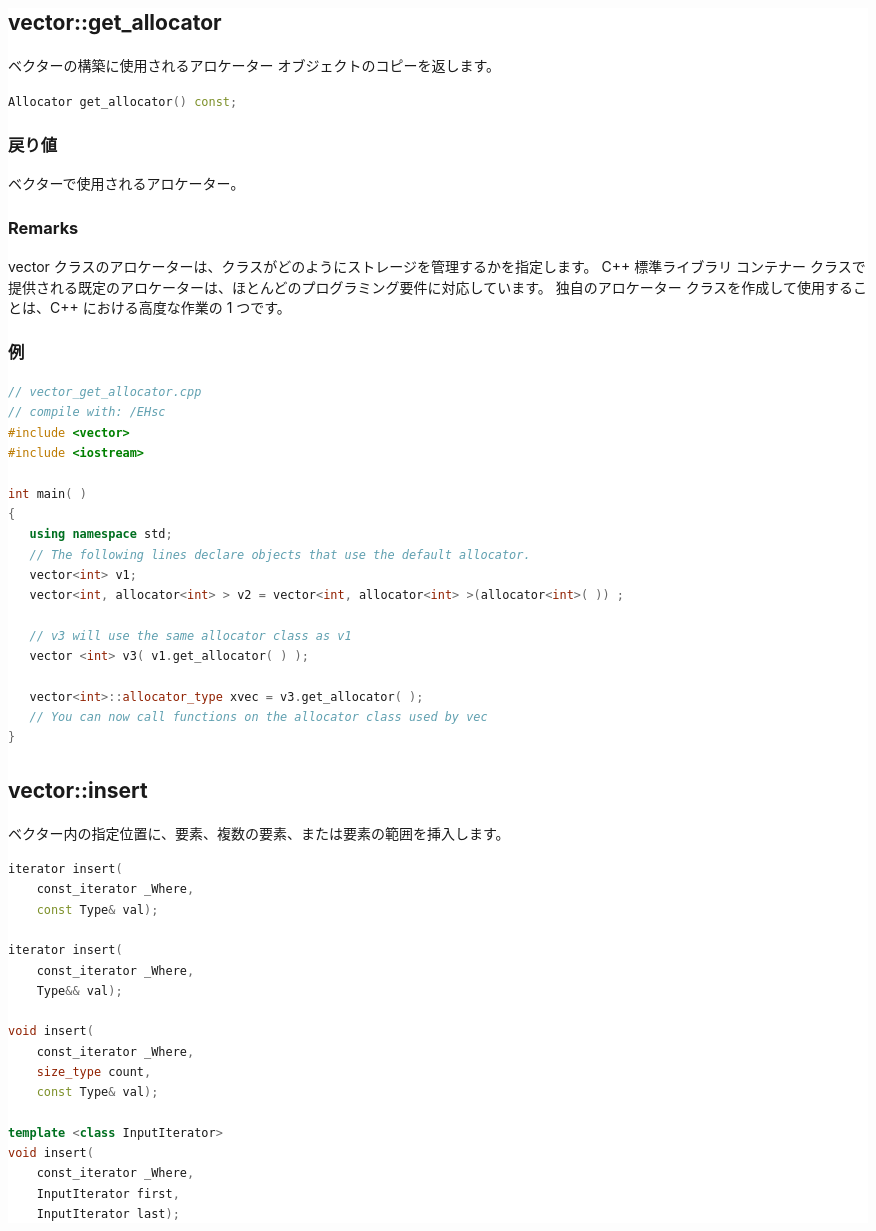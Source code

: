 ## <a name="get_allocator"></a>  vector::get_allocator

ベクターの構築に使用されるアロケーター オブジェクトのコピーを返します。

```cpp
Allocator get_allocator() const;
```

### <a name="return-value"></a>戻り値

ベクターで使用されるアロケーター。

### <a name="remarks"></a>Remarks

vector クラスのアロケーターは、クラスがどのようにストレージを管理するかを指定します。 C++ 標準ライブラリ コンテナー クラスで提供される既定のアロケーターは、ほとんどのプログラミング要件に対応しています。 独自のアロケーター クラスを作成して使用することは、C++ における高度な作業の 1 つです。

### <a name="example"></a>例

```cpp
// vector_get_allocator.cpp
// compile with: /EHsc
#include <vector>
#include <iostream>

int main( )
{
   using namespace std;
   // The following lines declare objects that use the default allocator.
   vector<int> v1;
   vector<int, allocator<int> > v2 = vector<int, allocator<int> >(allocator<int>( )) ;

   // v3 will use the same allocator class as v1
   vector <int> v3( v1.get_allocator( ) );

   vector<int>::allocator_type xvec = v3.get_allocator( );
   // You can now call functions on the allocator class used by vec
}
```

## <a name="insert"></a>  vector::insert

ベクター内の指定位置に、要素、複数の要素、または要素の範囲を挿入します。

```cpp
iterator insert(
    const_iterator _Where,
    const Type& val);

iterator insert(
    const_iterator _Where,
    Type&& val);

void insert(
    const_iterator _Where,
    size_type count,
    const Type& val);

template <class InputIterator>
void insert(
    const_iterator _Where,
    InputIterator first,
    InputIterator last);
```
